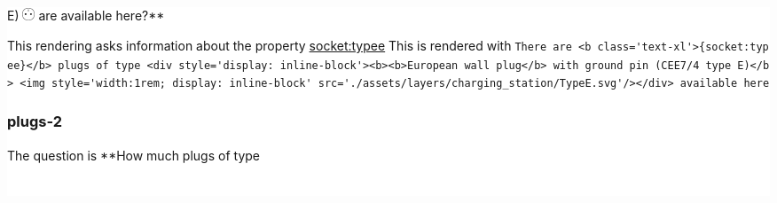 E)</b> <img style='width:1rem; display: inline-block' src='./assets/layers/charging_station/TypeE.svg'/></div> are
available here?**

This rendering asks information about the property  [socket:typee](https://wiki.openstreetmap.org/wiki/Key:socket:typee)
This is rendered
with `There are <b class='text-xl'>{socket:typee}</b> plugs of type <div style='display: inline-block'><b><b>European wall plug</b> with ground pin (CEE7/4 type E)</b> <img style='width:1rem; display: inline-block' src='./assets/layers/charging_station/TypeE.svg'/></div> available here`

### plugs-2

The question is **How much plugs of type <div style='display: inline-block'><b><b>